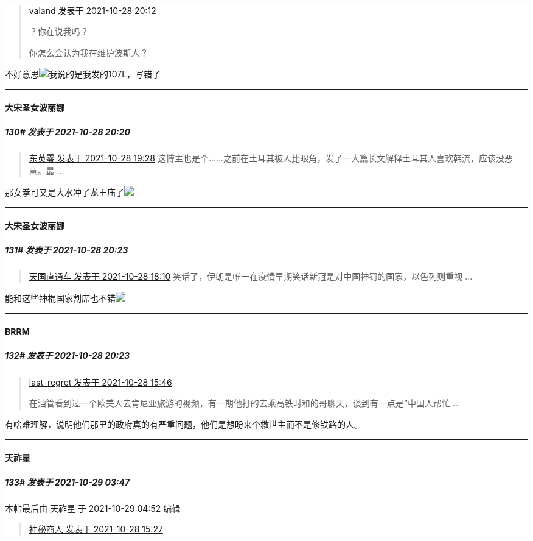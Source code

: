 
<blockquote><a href="httphttps://bbs.saraba1st.com/2b/forum.php?mod=redirect&amp;goto=findpost&amp;pid=53318037&amp;ptid=2034403" target="_blank">valand 发表于 2021-10-28 20:12</a>

？你在说我吗？

你怎么会认为我在维护波斯人？</blockquote>
不好意思<img src="https://static.saraba1st.com/image/smiley/face2017/068.png" referrerpolicy="no-referrer">我说的是我发的107L，写错了


*****

####  大宋圣女波丽娜  
##### 130#       发表于 2021-10-28 20:20


<blockquote><a href="httphttps://bbs.saraba1st.com/2b/forum.php?mod=redirect&amp;goto=findpost&amp;pid=53317535&amp;ptid=2034403" target="_blank">东英零 发表于 2021-10-28 19:28</a>
这博主也是个......之前在土耳其被人比眼角，发了一大篇长文解释土耳其人喜欢韩流，应该没恶意。最 ...</blockquote>
那女拳可又是大水冲了龙王庙了<img src="https://static.saraba1st.com/image/smiley/face2017/037.png" referrerpolicy="no-referrer">


*****

####  大宋圣女波丽娜  
##### 131#       发表于 2021-10-28 20:23


<blockquote><a href="httphttps://bbs.saraba1st.com/2b/forum.php?mod=redirect&amp;goto=findpost&amp;pid=53316461&amp;ptid=2034403" target="_blank">天国直通车 发表于 2021-10-28 18:10</a>
笑话了，伊朗是唯一在疫情早期笑话新冠是对中国神罚的国家，以色列则重视 ...</blockquote>
能和这些神棍国家割席也不错<img src="https://static.saraba1st.com/image/smiley/face2017/124.png" referrerpolicy="no-referrer">


*****

####  BRRM  
##### 132#       发表于 2021-10-28 20:23


<blockquote><a href="httphttps://bbs.saraba1st.com/2b/forum.php?mod=redirect&amp;goto=findpost&amp;pid=53314025&amp;ptid=2034403" target="_blank">last_regret 发表于 2021-10-28 15:46</a>

在油管看到过一个欧美人去肯尼亚旅游的视频，有一期他打的去乘高铁时和的哥聊天，谈到有一点是“中国人帮忙 ...</blockquote>
有啥难理解，说明他们那里的政府真的有严重问题，他们是想盼来个救世主而不是修铁路的人。




*****

####  天祚星  
##### 133#       发表于 2021-10-29 03:47


 本帖最后由 天祚星 于 2021-10-29 04:52 编辑 
<blockquote><a href="httphttps://bbs.saraba1st.com/2b/forum.php?mod=redirect&amp;goto=findpost&amp;pid=53313681&amp;ptid=2034403" target="_blank">神秘商人 发表于 2021-10-28 15:27</a>
